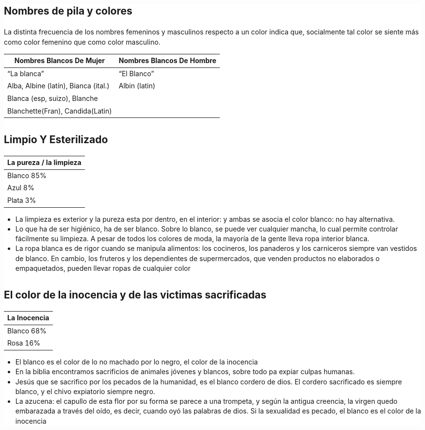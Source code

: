 ## Nombres de pila y colores 

La distinta frecuencia de los nombres femeninos y masculinos respecto a un color indica que, socialmente tal color se siente más como color femenino que como color masculino.

|Nombres Blancos De Mujer|Nombres Blancos De Hombre|
|-----|-----|
|“La blanca” | “El Blanco” |  
|Alba, Albine (latín), Bianca (ital.) | Albin (latin) |
|Blanca (esp, suizo), Blanche | | 
|Blanchette(Fran), Candida(Latin) | | 

## Limpio Y Esterilizado

|La pureza / la limpieza|
|-----|
|Blanco 85% | 
|Azul 8% | 
|Plata 3% | 

-	La limpieza es exterior y la pureza esta por dentro, en el interior: y ambas se asocia el color blanco: no hay alternativa.
-	Lo que ha de ser higiénico, ha de ser blanco. Sobre lo blanco, se puede ver cualquier mancha, lo cual permite controlar fácilmente su limpieza. A pesar de todos los colores de moda, la mayoría de la gente lleva ropa interior blanca.
-	La ropa blanca es de rigor cuando se manipula alimentos: los cocineros, los panaderos y los carniceros siempre van vestidos de blanco. En cambio, los fruteros y los dependientes de supermercados, que venden productos no elaborados o empaquetados, pueden llevar ropas de cualquier color

## El color de la inocencia y de las victimas sacrificadas

|La Inocencia|
|-----|
|Blanco 68% | 
|Rosa 16% | 

-	El blanco es el color de lo no machado por lo negro, el color de la inocencia
-	En la biblia encontramos sacrificios de animales jóvenes y blancos, sobre todo pa expiar culpas humanas.
-	Jesús que se sacrifico por los pecados de la humanidad, es el blanco cordero de dios. El cordero sacrificado es siempre blanco, y el chivo expiatorio siempre negro.
-	La azucena: el capullo de esta flor por su forma se parece a una trompeta, y según la antigua creencia, la virgen quedo embarazada a través del oído, es decir, cuando oyó las palabras de dios. Si la sexualidad es pecado, el blanco es el color de la inocencia

